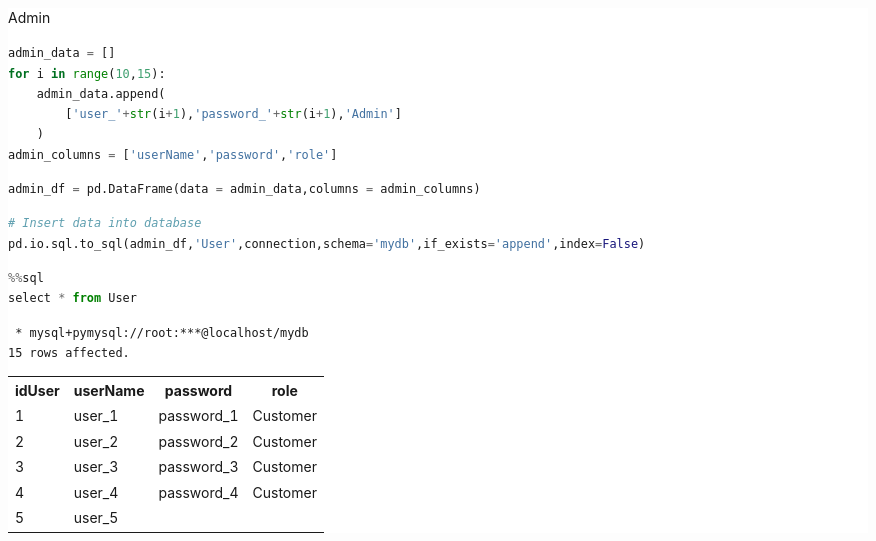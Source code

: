 


Admin


```python
admin_data = []
for i in range(10,15):
    admin_data.append(
        ['user_'+str(i+1),'password_'+str(i+1),'Admin']
    )
admin_columns = ['userName','password','role']
```


```python
admin_df = pd.DataFrame(data = admin_data,columns = admin_columns)
```


```python
# Insert data into database
pd.io.sql.to_sql(admin_df,'User',connection,schema='mydb',if_exists='append',index=False)
```


```python
%%sql
select * from User
```

     * mysql+pymysql://root:***@localhost/mydb
    15 rows affected.





<table>
    <tr>
        <th>idUser</th>
        <th>userName</th>
        <th>password</th>
        <th>role</th>
    </tr>
    <tr>
        <td>1</td>
        <td>user_1</td>
        <td>password_1</td>
        <td>Customer</td>
    </tr>
    <tr>
        <td>2</td>
        <td>user_2</td>
        <td>password_2</td>
        <td>Customer</td>
    </tr>
    <tr>
        <td>3</td>
        <td>user_3</td>
        <td>password_3</td>
        <td>Customer</td>
    </tr>
    <tr>
        <td>4</td>
        <td>user_4</td>
        <td>password_4</td>
        <td>Customer</td>
    </tr>
    <tr>
        <td>5</td>
        <td>user_5</td>